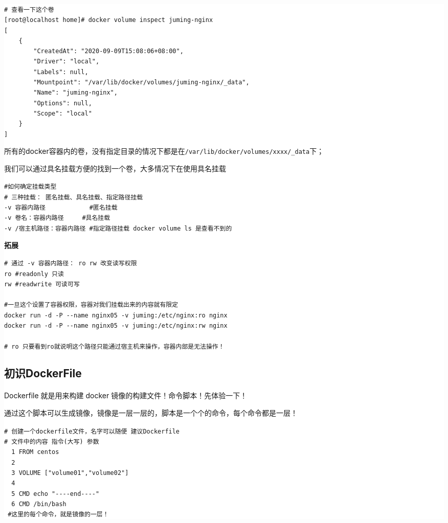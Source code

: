 ```shell
# 查看一下这个卷
[root@localhost home]# docker volume inspect juming-nginx
[
    {
        "CreatedAt": "2020-09-09T15:08:06+08:00",
        "Driver": "local",
        "Labels": null,
        "Mountpoint": "/var/lib/docker/volumes/juming-nginx/_data",
        "Name": "juming-nginx",
        "Options": null,
        "Scope": "local"
    }
]
```

所有的docker容器内的卷，没有指定目录的情况下都是在`/var/lib/docker/volumes/xxxx/_data`下；

我们可以通过具名挂载方便的找到一个卷，大多情况下在使用具名挂载

```shell
#如何确定挂载类型
# 三种挂载： 匿名挂载、具名挂载、指定路径挂载
-v 容器内路径			#匿名挂载
-v 卷名：容器内路径		#具名挂载
-v /宿主机路径：容器内路径 #指定路径挂载 docker volume ls 是查看不到的
```

**拓展**

```shell
# 通过 -v 容器内路径： ro rw 改变读写权限
ro #readonly 只读
rw #readwrite 可读可写

#一旦这个设置了容器权限，容器对我们挂载出来的内容就有限定
docker run -d -P --name nginx05 -v juming:/etc/nginx:ro nginx
docker run -d -P --name nginx05 -v juming:/etc/nginx:rw nginx

# ro 只要看到ro就说明这个路径只能通过宿主机来操作，容器内部是无法操作！
```



## 初识DockerFile

Dockerfile 就是用来构建 docker 镜像的构建文件！命令脚本！先体验一下！

通过这个脚本可以生成镜像，镜像是一层一层的，脚本是一个个的命令，每个命令都是一层！

```shell
# 创建一个dockerfile文件，名字可以随便 建议Dockerfile
# 文件中的内容 指令(大写) 参数
  1 FROM centos
  2 
  3 VOLUME ["volume01","volume02"]
  4 
  5 CMD echo "----end----"
  6 CMD /bin/bash
 #这里的每个命令，就是镜像的一层！                 
```
